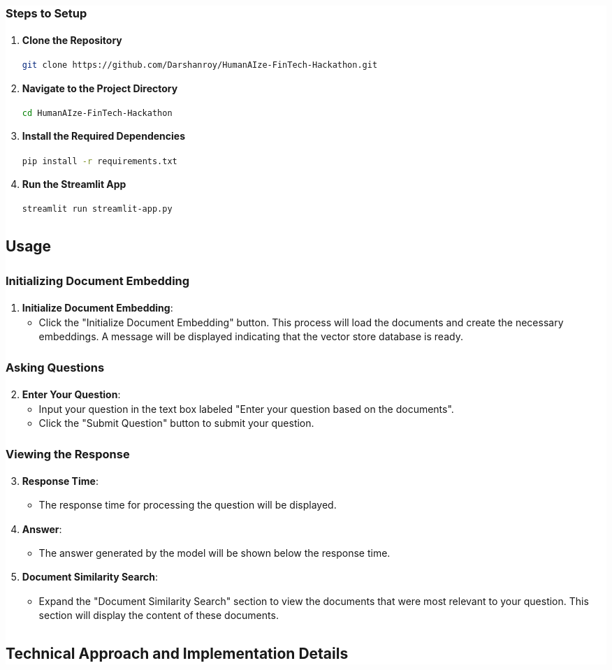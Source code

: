 ### Steps to Setup

1. **Clone the Repository**

    ```bash
    git clone https://github.com/Darshanroy/HumanAIze-FinTech-Hackathon.git
    ```

2. **Navigate to the Project Directory**

    ```bash
    cd HumanAIze-FinTech-Hackathon
    ```

3. **Install the Required Dependencies**

    ```bash
    pip install -r requirements.txt
    ```

4. **Run the Streamlit App**

    ```bash
    streamlit run streamlit-app.py
    ```

## Usage

### Initializing Document Embedding

1. **Initialize Document Embedding**:
   - Click the "Initialize Document Embedding" button. This process will load the documents and create the necessary embeddings. A message will be displayed indicating that the vector store database is ready.

### Asking Questions

2. **Enter Your Question**:
   - Input your question in the text box labeled "Enter your question based on the documents".
   - Click the "Submit Question" button to submit your question.

### Viewing the Response

3. **Response Time**:
   - The response time for processing the question will be displayed.

4. **Answer**:
   - The answer generated by the model will be shown below the response time.

5. **Document Similarity Search**:
   - Expand the "Document Similarity Search" section to view the documents that were most relevant to your question. This section will display the content of these documents.

## Technical Approach and Implementation Details
